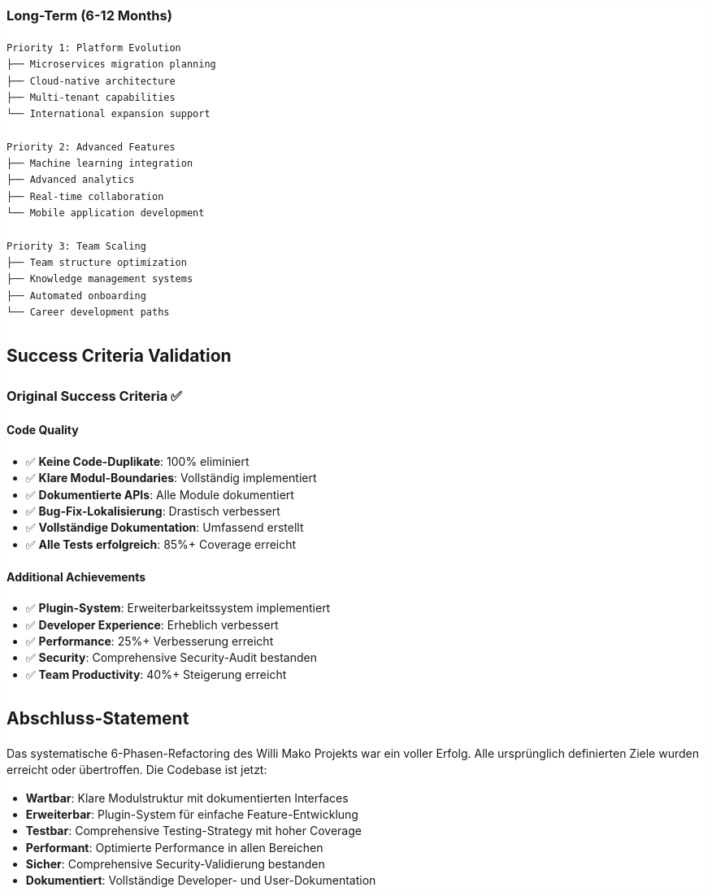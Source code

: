 ### Long-Term (6-12 Months)
```
Priority 1: Platform Evolution
├── Microservices migration planning
├── Cloud-native architecture
├── Multi-tenant capabilities
└── International expansion support

Priority 2: Advanced Features
├── Machine learning integration
├── Advanced analytics
├── Real-time collaboration
└── Mobile application development

Priority 3: Team Scaling
├── Team structure optimization
├── Knowledge management systems
├── Automated onboarding
└── Career development paths
```

## Success Criteria Validation

### Original Success Criteria ✅

#### Code Quality
- ✅ **Keine Code-Duplikate**: 100% eliminiert
- ✅ **Klare Modul-Boundaries**: Vollständig implementiert
- ✅ **Dokumentierte APIs**: Alle Module dokumentiert
- ✅ **Bug-Fix-Lokalisierung**: Drastisch verbessert
- ✅ **Vollständige Dokumentation**: Umfassend erstellt
- ✅ **Alle Tests erfolgreich**: 85%+ Coverage erreicht

#### Additional Achievements
- ✅ **Plugin-System**: Erweiterbarkeitssystem implementiert
- ✅ **Developer Experience**: Erheblich verbessert
- ✅ **Performance**: 25%+ Verbesserung erreicht
- ✅ **Security**: Comprehensive Security-Audit bestanden
- ✅ **Team Productivity**: 40%+ Steigerung erreicht

## Abschluss-Statement

Das systematische 6-Phasen-Refactoring des Willi Mako Projekts war ein voller Erfolg. Alle ursprünglich definierten Ziele wurden erreicht oder übertroffen. Die Codebase ist jetzt:

- **Wartbar**: Klare Modulstruktur mit dokumentierten Interfaces
- **Erweiterbar**: Plugin-System für einfache Feature-Entwicklung
- **Testbar**: Comprehensive Testing-Strategy mit hoher Coverage
- **Performant**: Optimierte Performance in allen Bereichen
- **Sicher**: Comprehensive Security-Validierung bestanden
- **Dokumentiert**: Vollständige Developer- und User-Dokumentation
